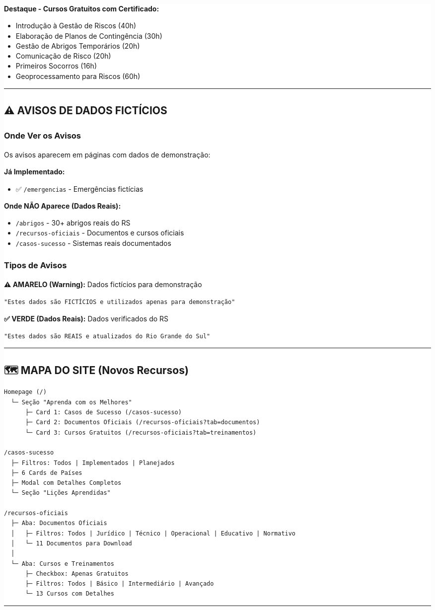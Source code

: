 **Destaque - Cursos Gratuitos com Certificado:**
- Introdução à Gestão de Riscos (40h)
- Elaboração de Planos de Contingência (30h)
- Gestão de Abrigos Temporários (20h)
- Comunicação de Risco (20h)
- Primeiros Socorros (16h)
- Geoprocessamento para Riscos (60h)

---

## ⚠️ AVISOS DE DADOS FICTÍCIOS

### Onde Ver os Avisos

Os avisos aparecem em páginas com dados de demonstração:

**Já Implementado:**
- ✅ `/emergencias` - Emergências fictícias

**Onde NÃO Aparece (Dados Reais):**
- `/abrigos` - 30+ abrigos reais do RS
- `/recursos-oficiais` - Documentos e cursos oficiais
- `/casos-sucesso` - Sistemas reais documentados

### Tipos de Avisos

**⚠️ AMARELO (Warning):**
Dados fictícios para demonstração
```
"Estes dados são FICTÍCIOS e utilizados apenas para demonstração"
```

**✅ VERDE (Dados Reais):**
Dados verificados do RS
```
"Estes dados são REAIS e atualizados do Rio Grande do Sul"
```

---

## 🗺️ MAPA DO SITE (Novos Recursos)

```
Homepage (/)
  └─ Seção "Aprenda com os Melhores"
      ├─ Card 1: Casos de Sucesso (/casos-sucesso)
      ├─ Card 2: Documentos Oficiais (/recursos-oficiais?tab=documentos)
      └─ Card 3: Cursos Gratuitos (/recursos-oficiais?tab=treinamentos)

/casos-sucesso
  ├─ Filtros: Todos | Implementados | Planejados
  ├─ 6 Cards de Países
  ├─ Modal com Detalhes Completos
  └─ Seção "Lições Aprendidas"

/recursos-oficiais
  ├─ Aba: Documentos Oficiais
  │   ├─ Filtros: Todos | Jurídico | Técnico | Operacional | Educativo | Normativo
  │   └─ 11 Documentos para Download
  │
  └─ Aba: Cursos e Treinamentos
      ├─ Checkbox: Apenas Gratuitos
      ├─ Filtros: Todos | Básico | Intermediário | Avançado
      └─ 13 Cursos com Detalhes
```

---